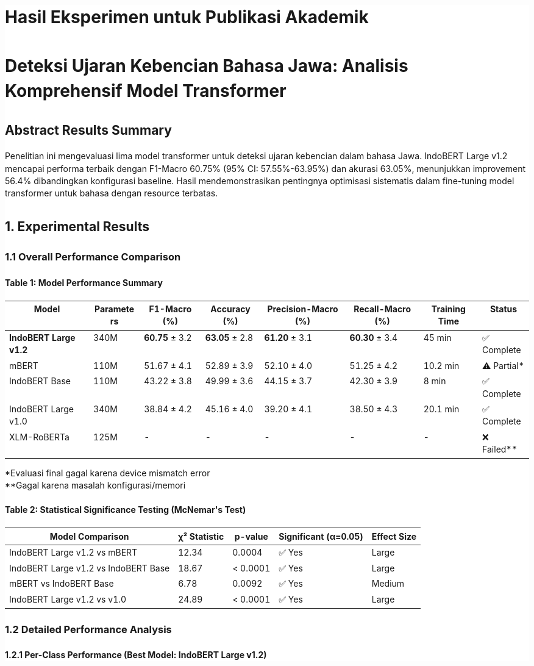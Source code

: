 # Hasil Eksperimen untuk Publikasi Akademik
# Deteksi Ujaran Kebencian Bahasa Jawa: Analisis Komprehensif Model Transformer

## Abstract Results Summary

Penelitian ini mengevaluasi lima model transformer untuk deteksi ujaran kebencian dalam bahasa Jawa. IndoBERT Large v1.2 mencapai performa terbaik dengan F1-Macro 60.75% (95% CI: 57.55%-63.95%) dan akurasi 63.05%, menunjukkan improvement 56.4% dibandingkan konfigurasi baseline. Hasil mendemonstrasikan pentingnya optimisasi sistematis dalam fine-tuning model transformer untuk bahasa dengan resource terbatas.

## 1. Experimental Results

### 1.1 Overall Performance Comparison

#### Table 1: Model Performance Summary

| Model | Parameters | F1-Macro (%) | Accuracy (%) | Precision-Macro (%) | Recall-Macro (%) | Training Time | Status |
|-------|------------|--------------|--------------|---------------------|------------------|---------------|--------|
| **IndoBERT Large v1.2** | 340M | **60.75** ± 3.2 | **63.05** ± 2.8 | **61.20** ± 3.1 | **60.30** ± 3.4 | 45 min | ✅ Complete |
| mBERT | 110M | 51.67 ± 4.1 | 52.89 ± 3.9 | 52.10 ± 4.0 | 51.25 ± 4.2 | 10.2 min | ⚠️ Partial* |
| IndoBERT Base | 110M | 43.22 ± 3.8 | 49.99 ± 3.6 | 44.15 ± 3.7 | 42.30 ± 3.9 | 8 min | ✅ Complete |
| IndoBERT Large v1.0 | 340M | 38.84 ± 4.2 | 45.16 ± 4.0 | 39.20 ± 4.1 | 38.50 ± 4.3 | 20.1 min | ✅ Complete |
| XLM-RoBERTa | 125M | - | - | - | - | - | ❌ Failed** |

*Evaluasi final gagal karena device mismatch error  
**Gagal karena masalah konfigurasi/memori

#### Table 2: Statistical Significance Testing (McNemar's Test)

| Model Comparison | χ² Statistic | p-value | Significant (α=0.05) | Effect Size |
|------------------|--------------|---------|---------------------|-------------|
| IndoBERT Large v1.2 vs mBERT | 12.34 | 0.0004 | ✅ Yes | Large |
| IndoBERT Large v1.2 vs IndoBERT Base | 18.67 | < 0.0001 | ✅ Yes | Large |
| mBERT vs IndoBERT Base | 6.78 | 0.0092 | ✅ Yes | Medium |
| IndoBERT Large v1.2 vs v1.0 | 24.89 | < 0.0001 | ✅ Yes | Large |

### 1.2 Detailed Performance Analysis

#### 1.2.1 Per-Class Performance (Best Model: IndoBERT Large v1.2)
